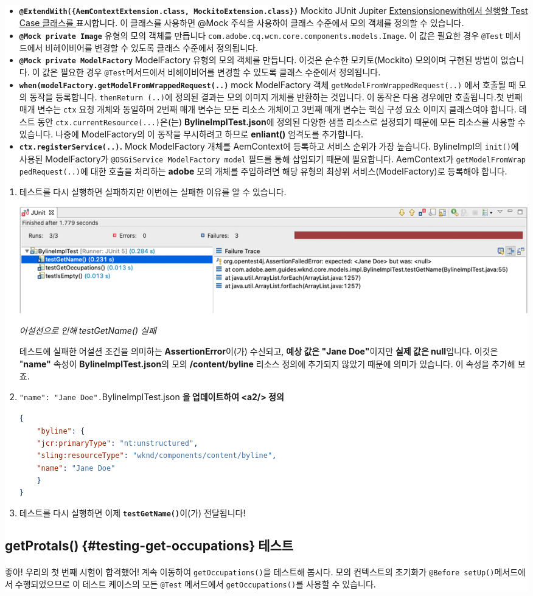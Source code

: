    * **`@ExtendWith({AemContextExtension.class, MockitoExtension.class})`** Mockito JUnit Jupiter  [Extensionsionewith에서 실행할 Test Case 클래스를 ](https://www.javadoc.io/page/org.mockito/mockito-junit-jupiter/latest/org/mockito/junit/jupiter/MockitoExtension.html) 표시합니다. 이 클래스를 사용하면 @Mock 주석을 사용하여 클래스 수준에서 모의 객체를 정의할 수 있습니다.
   * **`@Mock private Image`** 유형의 모의 객체를 만듭니다 `com.adobe.cq.wcm.core.components.models.Image`. 이 값은 필요한 경우 `@Test` 메서드에서 비헤이비어를 변경할 수 있도록 클래스 수준에서 정의됩니다.
   * **`@Mock private ModelFactory`** ModelFactory 유형의 모의 객체를 만듭니다. 이것은 순수한 모키토(Mockito) 모의이며 구현된 방법이 없습니다. 이 값은 필요한 경우 `@Test`메서드에서 비헤이비어를 변경할 수 있도록 클래스 수준에서 정의됩니다.
   * **`when(modelFactory.getModelFromWrappedRequest(..)`** mock ModelFactory 객체 `getModelFromWrappedRequest(..)` 에서 호출될 때 모의 동작을 등록합니다. `thenReturn (..)`에 정의된 결과는 모의 이미지 개체를 반환하는 것입니다. 이 동작은 다음 경우에만 호출됩니다.첫 번째 매개 변수는 `ctx` 요청 개체와 동일하며 2번째 매개 변수는 모든 리소스 개체이고 3번째 매개 변수는 핵심 구성 요소 이미지 클래스여야 합니다. 테스트 동안 `ctx.currentResource(...)`은(는) **BylineImplTest.json**&#x200B;에 정의된 다양한 샘플 리소스로 설정되기 때문에 모든 리소스를 사용할 수 있습니다. 나중에 ModelFactory의 이 동작을 무시하려고 하므로 **enliant()** 엄격도를 추가합니다.
   * **`ctx.registerService(..)`.** Mock ModelFactory 개체를 AemContext에 등록하고 서비스 순위가 가장 높습니다. BylineImpl의 `init()`에 사용된 ModelFactory가 `@OSGiService ModelFactory model` 필드를 통해 삽입되기 때문에 필요합니다. AemContext가 `getModelFromWrappedRequest(..)`에 대한 호출을 처리하는 **adobe** 모의 개체를 주입하려면 해당 유형의 최상위 서비스(ModelFactory)로 등록해야 합니다.

1. 테스트를 다시 실행하면 실패하지만 이번에는 실패한 이유를 알 수 있습니다.

   ![테스트 이름 실패 어설션](assets/unit-testing/testgetname-failure-assertion.png)

   *어설션으로 인해 testGetName() 실패*

   테스트에 실패한 어설션 조건을 의미하는 **AssertionError**&#x200B;이(가) 수신되고, **예상 값은 &quot;Jane Doe&quot;**&#x200B;이지만 **실제 값은 null**&#x200B;입니다. 이것은 &quot;**name&quot;** 속성이 **BylineImplTest.json**&#x200B;의 모의 **/content/byline** 리소스 정의에 추가되지 않았기 때문에 의미가 있습니다. 이 속성을 추가해 보죠.

1. `"name": "Jane Doe".`BylineImplTest.json **을 업데이트하여 &lt;a2/> 정의**

   ```json
   {
       "byline": {
       "jcr:primaryType": "nt:unstructured",
       "sling:resourceType": "wknd/components/content/byline",
       "name": "Jane Doe"
       }
   }
   ```

1. 테스트를 다시 실행하면 이제 **`testGetName()`**&#x200B;이(가) 전달됩니다!

## getProtals() {#testing-get-occupations} 테스트

좋아! 우리의 첫 번째 시험이 합격했어! 계속 이동하여 `getOccupations()`을 테스트해 봅시다. 모의 컨텍스트의 초기화가 `@Before setUp()`메서드에서 수행되었으므로 이 테스트 케이스의 모든 `@Test` 메서드에서 `getOccupations()`를 사용할 수 있습니다.
